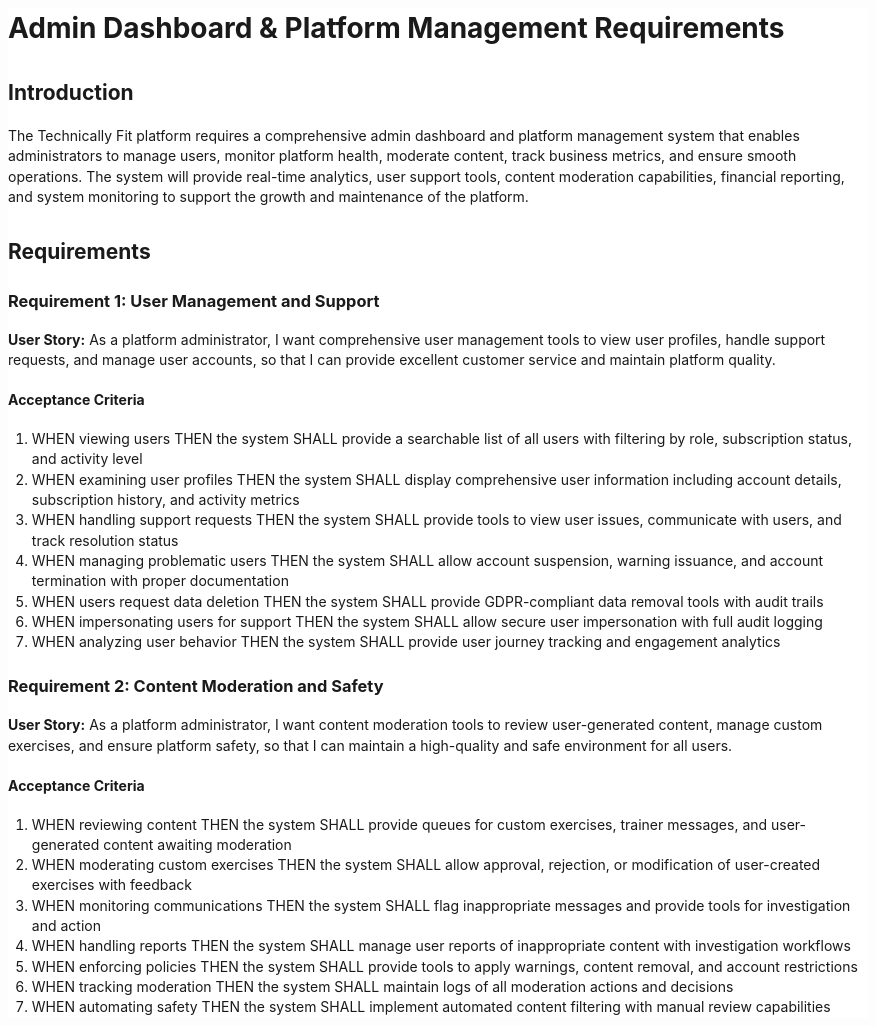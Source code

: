 # Admin Dashboard & Platform Management Requirements

## Introduction

The Technically Fit platform requires a comprehensive admin dashboard and platform management system that enables administrators to manage users, monitor platform health, moderate content, track business metrics, and ensure smooth operations. The system will provide real-time analytics, user support tools, content moderation capabilities, financial reporting, and system monitoring to support the growth and maintenance of the platform.

## Requirements

### Requirement 1: User Management and Support

**User Story:** As a platform administrator, I want comprehensive user management tools to view user profiles, handle support requests, and manage user accounts, so that I can provide excellent customer service and maintain platform quality.

#### Acceptance Criteria

1. WHEN viewing users THEN the system SHALL provide a searchable list of all users with filtering by role, subscription status, and activity level
2. WHEN examining user profiles THEN the system SHALL display comprehensive user information including account details, subscription history, and activity metrics
3. WHEN handling support requests THEN the system SHALL provide tools to view user issues, communicate with users, and track resolution status
4. WHEN managing problematic users THEN the system SHALL allow account suspension, warning issuance, and account termination with proper documentation
5. WHEN users request data deletion THEN the system SHALL provide GDPR-compliant data removal tools with audit trails
6. WHEN impersonating users for support THEN the system SHALL allow secure user impersonation with full audit logging
7. WHEN analyzing user behavior THEN the system SHALL provide user journey tracking and engagement analytics

### Requirement 2: Content Moderation and Safety

**User Story:** As a platform administrator, I want content moderation tools to review user-generated content, manage custom exercises, and ensure platform safety, so that I can maintain a high-quality and safe environment for all users.

#### Acceptance Criteria

1. WHEN reviewing content THEN the system SHALL provide queues for custom exercises, trainer messages, and user-generated content awaiting moderation
2. WHEN moderating custom exercises THEN the system SHALL allow approval, rejection, or modification of user-created exercises with feedback
3. WHEN monitoring communications THEN the system SHALL flag inappropriate messages and provide tools for investigation and action
4. WHEN handling reports THEN the system SHALL manage user reports of inappropriate content with investigation workflows
5. WHEN enforcing policies THEN the system SHALL provide tools to apply warnings, content removal, and account restrictions
6. WHEN tracking moderation THEN the system SHALL maintain logs of all moderation actions and decisions
7. WHEN automating safety THEN the system SHALL implement automated content filtering with manual review capabilities
